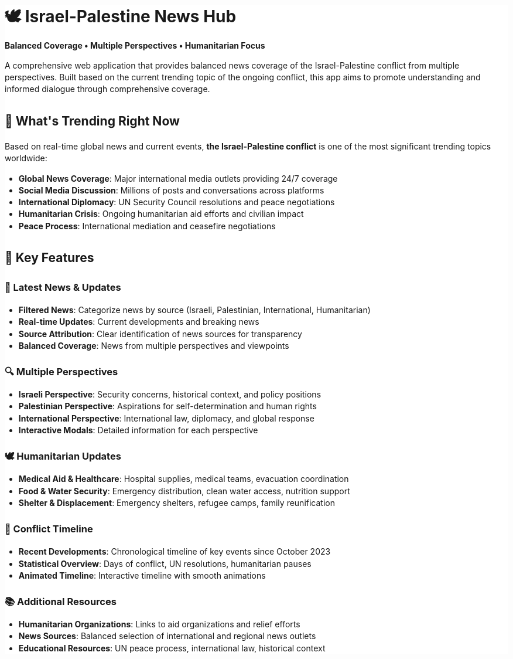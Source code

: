 # 🕊️ Israel-Palestine News Hub

**Balanced Coverage • Multiple Perspectives • Humanitarian Focus**

A comprehensive web application that provides balanced news coverage of the Israel-Palestine conflict from multiple perspectives. Built based on the current trending topic of the ongoing conflict, this app aims to promote understanding and informed dialogue through comprehensive coverage.

## 🎯 What's Trending Right Now

Based on real-time global news and current events, **the Israel-Palestine conflict** is one of the most significant trending topics worldwide:

- **Global News Coverage**: Major international media outlets providing 24/7 coverage
- **Social Media Discussion**: Millions of posts and conversations across platforms
- **International Diplomacy**: UN Security Council resolutions and peace negotiations
- **Humanitarian Crisis**: Ongoing humanitarian aid efforts and civilian impact
- **Peace Process**: International mediation and ceasefire negotiations

## 🚀 Key Features

### 📰 Latest News & Updates

- **Filtered News**: Categorize news by source (Israeli, Palestinian, International, Humanitarian)
- **Real-time Updates**: Current developments and breaking news
- **Source Attribution**: Clear identification of news sources for transparency
- **Balanced Coverage**: News from multiple perspectives and viewpoints

### 🔍 Multiple Perspectives

- **Israeli Perspective**: Security concerns, historical context, and policy positions
- **Palestinian Perspective**: Aspirations for self-determination and human rights
- **International Perspective**: International law, diplomacy, and global response
- **Interactive Modals**: Detailed information for each perspective

### 🕊️ Humanitarian Updates

- **Medical Aid & Healthcare**: Hospital supplies, medical teams, evacuation coordination
- **Food & Water Security**: Emergency distribution, clean water access, nutrition support
- **Shelter & Displacement**: Emergency shelters, refugee camps, family reunification

### 📅 Conflict Timeline

- **Recent Developments**: Chronological timeline of key events since October 2023
- **Statistical Overview**: Days of conflict, UN resolutions, humanitarian pauses
- **Animated Timeline**: Interactive timeline with smooth animations

### 📚 Additional Resources

- **Humanitarian Organizations**: Links to aid organizations and relief efforts
- **News Sources**: Balanced selection of international and regional news outlets
- **Educational Resources**: UN peace process, international law, historical context
